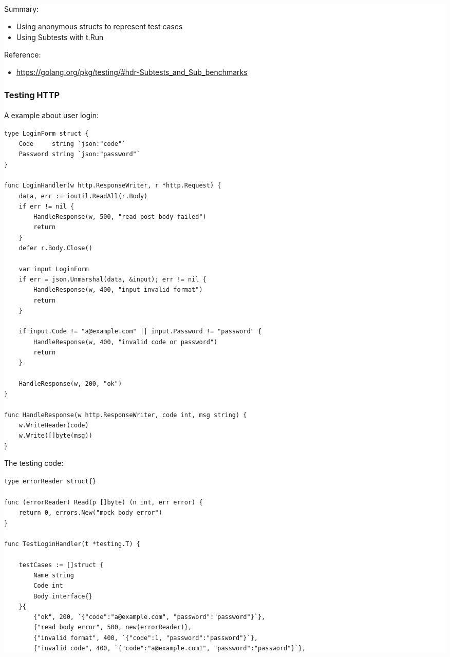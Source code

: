 Summary:

- Using anonymous structs to represent test cases
- Using Subtests with t.Run

Reference:

- https://golang.org/pkg/testing/#hdr-Subtests_and_Sub_benchmarks

### Testing HTTP

A example about user login:

```golang
type LoginForm struct {
	Code     string `json:"code"`
	Password string `json:"password"`
}

func LoginHandler(w http.ResponseWriter, r *http.Request) {
	data, err := ioutil.ReadAll(r.Body)
	if err != nil {
		HandleResponse(w, 500, "read post body failed")
		return
	}
	defer r.Body.Close()

	var input LoginForm
	if err = json.Unmarshal(data, &input); err != nil {
		HandleResponse(w, 400, "input invalid format")
		return
	}

	if input.Code != "a@example.com" || input.Password != "password" {
		HandleResponse(w, 400, "invalid code or password")
		return
	}

	HandleResponse(w, 200, "ok")
}

func HandleResponse(w http.ResponseWriter, code int, msg string) {
	w.WriteHeader(code)
	w.Write([]byte(msg))
}
```

The testing code:

```golang
type errorReader struct{}

func (errorReader) Read(p []byte) (n int, err error) {
	return 0, errors.New("mock body error")
}

func TestLoginHandler(t *testing.T) {

	testCases := []struct {
		Name string
		Code int
		Body interface{}
	}{
		{"ok", 200, `{"code":"a@example.com", "password":"password"}`},
		{"read body error", 500, new(errorReader)},
		{"invalid format", 400, `{"code":1, "password":"password"}`},
		{"invalid code", 400, `{"code":"a@example.com1", "password":"password"}`},
```